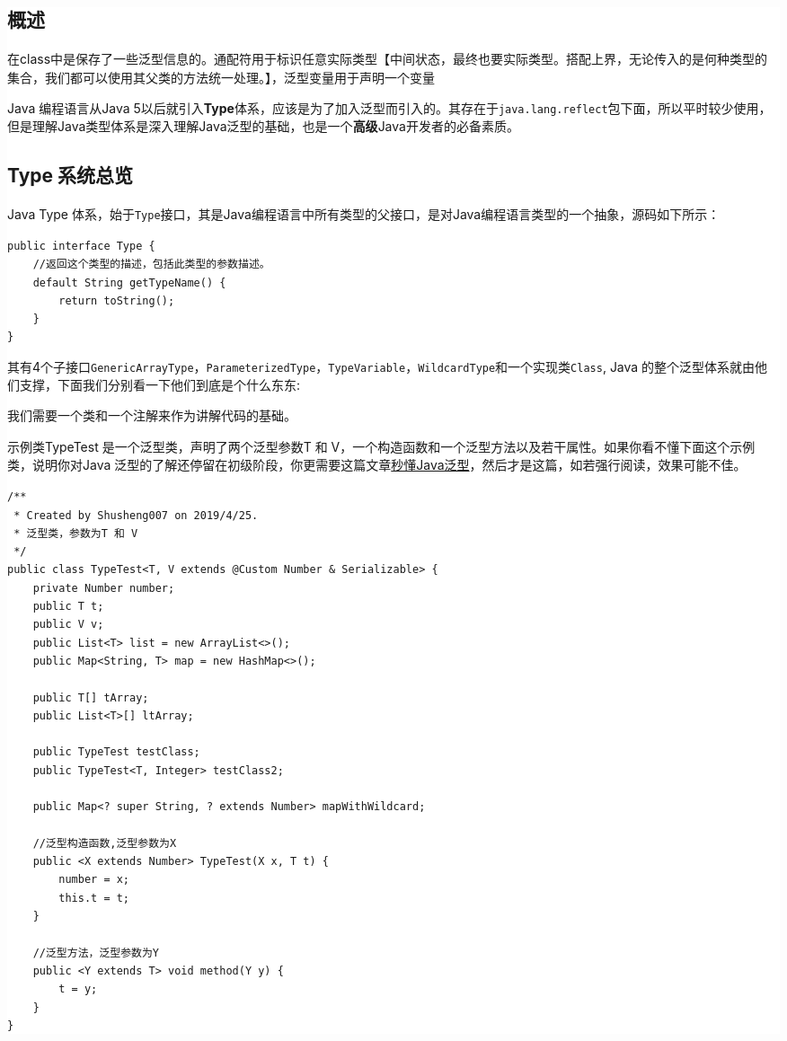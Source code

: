 ## 概述

在class中是保存了一些泛型信息的。通配符用于标识任意实际类型【中间状态，最终也要实际类型。搭配上界，无论传入的是何种类型的集合，我们都可以使用其父类的方法统一处理。】，泛型变量用于声明一个变量

Java 编程语言从Java 5以后就引入**Type**体系，应该是为了加入泛型而引入的。其存在于`java.lang.reflect`包下面，所以平时较少使用，但是理解Java类型体系是深入理解Java泛型的基础，也是一个**高级**Java开发者的必备素质。

## Type 系统总览

Java Type 体系，始于`Type`接口，其是Java编程语言中所有类型的父接口，是对Java编程语言类型的一个抽象，源码如下所示：

```text
public interface Type {
    //返回这个类型的描述，包括此类型的参数描述。
    default String getTypeName() {
        return toString();
    }
}
```

其有4个子接口`GenericArrayType`，`ParameterizedType`，`TypeVariable`，`WildcardType`和一个实现类`Class`, Java 的整个泛型体系就由他们支撑，下面我们分别看一下他们到底是个什么东东:

我们需要一个类和一个注解来作为讲解代码的基础。

示例类TypeTest 是一个泛型类，声明了两个泛型参数T 和 V，一个构造函数和一个泛型方法以及若干属性。如果你看不懂下面这个示例类，说明你对Java 泛型的了解还停留在初级阶段，你更需要这篇文章[秒懂Java泛型](https://link.zhihu.com/?target=https%3A//blog.csdn.net/ShuSheng0007/article/details/80720406)，然后才是这篇，如若强行阅读，效果可能不佳。

```text
/**
 * Created by Shusheng007 on 2019/4/25.
 * 泛型类，参数为T 和 V
 */
public class TypeTest<T, V extends @Custom Number & Serializable> {
    private Number number;
    public T t;
    public V v;
    public List<T> list = new ArrayList<>();
    public Map<String, T> map = new HashMap<>();

    public T[] tArray;
    public List<T>[] ltArray;

    public TypeTest testClass;
    public TypeTest<T, Integer> testClass2;

    public Map<? super String, ? extends Number> mapWithWildcard;

    //泛型构造函数,泛型参数为X
    public <X extends Number> TypeTest(X x, T t) {
        number = x;
        this.t = t;
    }

    //泛型方法，泛型参数为Y
    public <Y extends T> void method(Y y) {
        t = y;
    }
}
```
